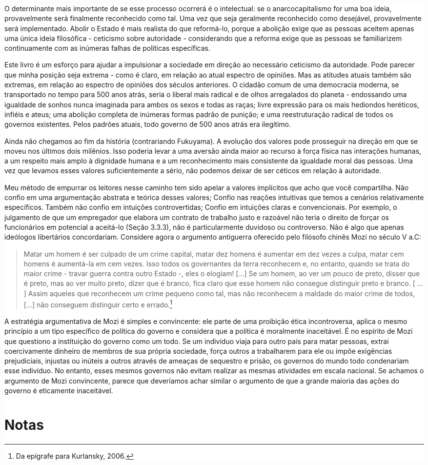 O determinante mais importante de se esse processo ocorrerá é o intelectual: se o anarcocapitalismo for uma boa ideia, provavelmente será finalmente reconhecido como tal. Uma vez que seja geralmente reconhecido como desejável, provavelmente será implementado. Abolir o Estado é mais realista do que reformá-lo, porque a abolição exige que as pessoas aceitem apenas uma única ideia filosófica - ceticismo sobre autoridade - considerando que a reforma exige que as pessoas se familiarizem continuamente com as inúmeras falhas de políticas específicas.

Este livro é um esforço para ajudar a impulsionar a sociedade em direção ao necessário ceticismo da autoridade. Pode parecer que minha posição seja extrema - como é claro, em relação ao atual espectro de opiniões. Mas as atitudes atuais também são extremas, em relação ao espectro de opiniões dos séculos anteriores. O cidadão comum de uma democracia moderna, se transportado no tempo para 500 anos atrás, seria o liberal mais radical e de olhos arregalados do planeta - endossando uma igualdade de sonhos nunca imaginada para ambos os sexos e todas as raças; livre expressão para os mais hediondos heréticos, infiéis e ateus; uma abolição completa de inúmeras formas padrão de punição; e uma reestruturação radical de todos os governos existentes. Pelos padrões atuais, todo governo de 500 anos atrás era ilegítimo.

Ainda não chegamos ao fim da história (contrariando Fukuyama). A evolução dos valores pode prosseguir na direção em que se moveu nos últimos dois milênios. Isso poderia levar a uma aversão ainda maior ao recurso à força física nas interações humanas, a um respeito mais amplo à dignidade humana e a um reconhecimento mais consistente da igualdade moral das pessoas. Uma vez que levamos esses valores suficientemente a sério, não podemos deixar de ser céticos em relação à autoridade.

Meu método de empurrar os leitores nesse caminho tem sido apelar a valores implícitos que acho que você compartilha. Não confio em uma argumentação abstrata e teórica desses valores; Confio nas reações intuitivas que temos a cenários relativamente específicos. Também não confio em intuições controvertidas; Confio em intuições claras e convencionais. Por exemplo, o julgamento de que um empregador que elabora um contrato de trabalho justo e razoável não teria o direito de forçar os funcionários em potencial a aceitá-lo (Seção 3.3.3), não é particularmente duvidoso ou controverso. Não é algo que apenas ideólogos libertários concordariam. Considere agora o argumento antiguerra oferecido pelo filósofo chinês Mozi no século V a.C:

> Matar um homem é ser culpado de um crime capital, matar dez homens é aumentar em dez vezes a culpa, matar cem homens é aumentá-la em cem vezes. Isso todos os governantes da terra reconhecem e, no entanto, quando se trata do maior crime - travar guerra contra outro Estado -, eles o elogiam! \[...\] Se um homem, ao ver um pouco de preto, disser que é preto, mas ao ver muito preto, dizer que é branco, fica claro que esse homem não consegue distinguir preto e branco. \[ ... \] Assim aqueles que reconhecem um crime pequeno como tal, mas não reconhecem a maldade do maior crime de todos, \[...\] não conseguem distinguir certo e errado.[^21]

A estratégia argumentativa de Mozi é simples e convincente: ele parte de uma proibição ética incontroversa, aplica o mesmo princípio a um tipo específico de política do governo e considera que a política é moralmente inaceitável. É no espírito de Mozi que questiono a instituição do governo como um todo. Se um indivíduo viaja para outro país para matar pessoas, extrai coercivamente dinheiro de membros de sua própria sociedade, força outros a trabalharem para ele ou impõe exigências prejudiciais, injustas ou inúteis a outros através de ameaças de sequestro e prisão, os governos do mundo todo condenariam esse indivíduo. No entanto, esses mesmos governos não evitam realizar as mesmas atividades em escala nacional. Se achamos o argumento de Mozi convincente, parece que deveríamos achar similar o argumento de que a grande maioria das ações do governo é eticamente inaceitável.

# Notas

[^1]: _Center for Systemic Peace_ 2011. Conto como democracias todos os países com pontuação igual ou superior a 6 na variável _polity2_ no conjunto de dados _Polity IV_. Observe que o conjunto de dados inclui apenas países com populações de pelo menos 500.000 e que os dados são escassos antes de 1900. No entanto, a tendência para a democracia é dramática e inegável.


[^2]: Aristóteles 1941, _Politics_, 1255b4–12, 1255b37–9, 1256a22–6.
[^3]: Pinker 2011, 129–33.
[^4]: Pinker 2011, 149–53. Compare o capítulo 9, nota 10.
[^5]: Compare a Seção 4.3.6.
[^6]: Caplan e Stringham 2008, p. 507–8.
[^7]: Ventrell-Monsees 2007. Essa estimativa deve ser lida com cautela, pois os dados sobre o assunto são escassos.
[^8]: Batten 2011, 346. As exceções incluem casos de fraude ou corrupção por parte de árbitros e alguns casos em que as decisões de arbitragem são contrárias a políticas públicas específicas. Sobre a exceção de política pública, ver _United Paperworkers v. Misco, Inc_., 484 U.S. 29 (1987) e _Eastern Associated Coal Corp. v. Mine Workers_, 531 U.S. 57 (2000).
[^9]: Caplan (2010) defende esta proposta.
[^10]: Batten 2011, 345.
[^11]: Centro de Notícias da ONU 2011.
[^12]: Goldstein 2007.
[^13]: Hamner n.d.
[^14]: _Stockholm International Peace Research Institute_ 2012; estatísticas baseadas nos níveis de gastos de 2010.
[^15]: Caplan (2009) enfatiza esse ponto.
[^16]: Esse "Estado" seria ainda mais mínimo do que Nozick (1974, 26) denominado 'estado ultraminimal'.
[^17]: Veja a Seção 7.1.3.
[^18]: Veja a Seção 12.3.6.
[^19]: Vastag (2009) discute os benefícios do programa de descriminalização das drogas em Portugal.
[^20]: _State of World Liberty Project_ 2006. O ranking é baseado em um composto de quatro índices de liberdade: (1) "Liberdade Econômica do Mundo 2005" do Instituto Fraser/Cato Institute, (2) Fundação do Patrimônio/Wall Street Journal "Índice de Liberdade Econômica de 2006", (3) "Liberdade no Mundo" de 2005 da Freedom House e (4) "Índice de Liberdade de Imprensa" do Repórteres sem Fronteiras. Hong Kong ocupa o primeiro lugar na liberdade econômica, enquanto a primeira posição para a liberdade pessoal é um empate entre as Bahamas, Luxemburgo, Malta e Barbados.
[^21]: Da epígrafe para Kurlansky, 2006.
